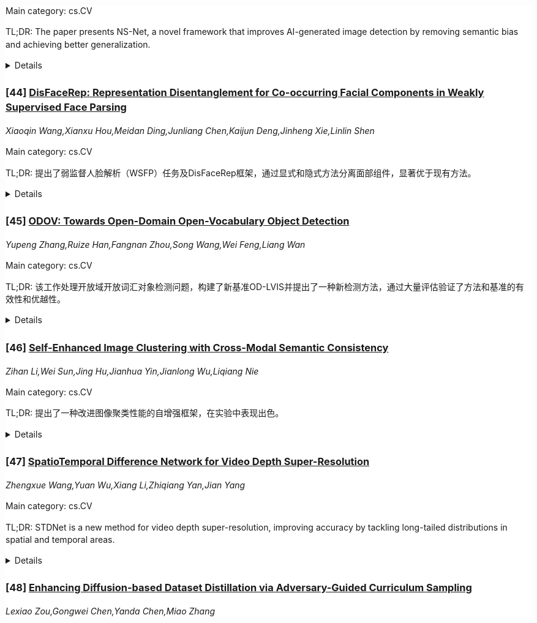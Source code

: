 Main category: cs.CV

TL;DR: The paper presents NS-Net, a novel framework that improves AI-generated image detection by removing semantic bias and achieving better generalization.


<details><summary>Details</summary></details>


### [44] [DisFaceRep: Representation Disentanglement for Co-occurring Facial Components in Weakly Supervised Face Parsing](https://arxiv.org/abs/2508.01250)
*Xiaoqin Wang,Xianxu Hou,Meidan Ding,Junliang Chen,Kaijun Deng,Jinheng Xie,Linlin Shen*

Main category: cs.CV

TL;DR: 提出了弱监督人脸解析（WSFP）任务及DisFaceRep框架，通过显式和隐式方法分离面部组件，显著优于现有方法。


<details><summary>Details</summary></details>


### [45] [ODOV: Towards Open-Domain Open-Vocabulary Object Detection](https://arxiv.org/abs/2508.01253)
*Yupeng Zhang,Ruize Han,Fangnan Zhou,Song Wang,Wei Feng,Liang Wan*

Main category: cs.CV

TL;DR: 该工作处理开放域开放词汇对象检测问题，构建了新基准OD-LVIS并提出了一种新检测方法，通过大量评估验证了方法和基准的有效性和优越性。


<details><summary>Details</summary></details>


### [46] [Self-Enhanced Image Clustering with Cross-Modal Semantic Consistency](https://arxiv.org/abs/2508.01254)
*Zihan Li,Wei Sun,Jing Hu,Jianhua Yin,Jianlong Wu,Liqiang Nie*

Main category: cs.CV

TL;DR: 提出了一种改进图像聚类性能的自增强框架，在实验中表现出色。


<details><summary>Details</summary></details>


### [47] [SpatioTemporal Difference Network for Video Depth Super-Resolution](https://arxiv.org/abs/2508.01259)
*Zhengxue Wang,Yuan Wu,Xiang Li,Zhiqiang Yan,Jian Yang*

Main category: cs.CV

TL;DR: STDNet is a new method for video depth super-resolution, improving accuracy by tackling long-tailed distributions in spatial and temporal areas.


<details><summary>Details</summary></details>


### [48] [Enhancing Diffusion-based Dataset Distillation via Adversary-Guided Curriculum Sampling](https://arxiv.org/abs/2508.01264)
*Lexiao Zou,Gongwei Chen,Yanda Chen,Miao Zhang*
